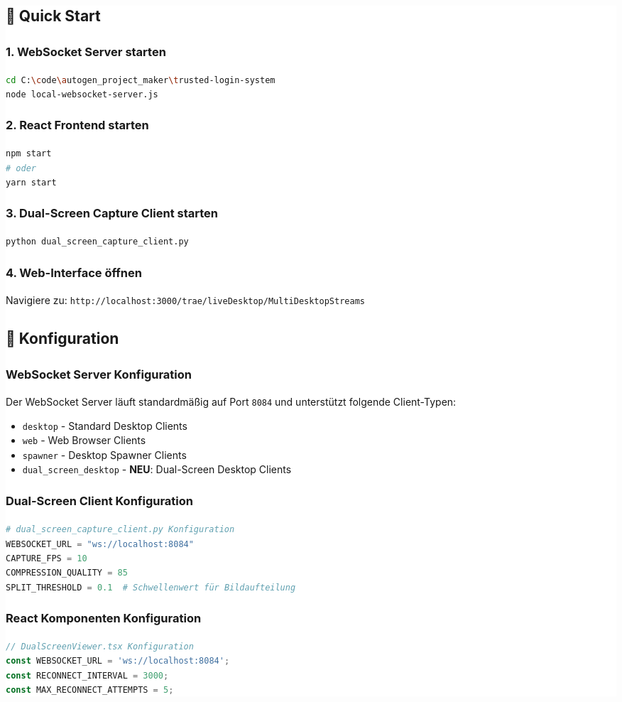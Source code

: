 ## 🚀 Quick Start

### 1. WebSocket Server starten

```bash
cd C:\code\autogen_project_maker\trusted-login-system
node local-websocket-server.js
```

### 2. React Frontend starten

```bash
npm start
# oder
yarn start
```

### 3. Dual-Screen Capture Client starten

```bash
python dual_screen_capture_client.py
```

### 4. Web-Interface öffnen

Navigiere zu: `http://localhost:3000/trae/liveDesktop/MultiDesktopStreams`

## 🔧 Konfiguration

### WebSocket Server Konfiguration

Der WebSocket Server läuft standardmäßig auf Port `8084` und unterstützt folgende Client-Typen:

- `desktop` - Standard Desktop Clients
- `web` - Web Browser Clients
- `spawner` - Desktop Spawner Clients
- `dual_screen_desktop` - **NEU**: Dual-Screen Desktop Clients

### Dual-Screen Client Konfiguration

```python
# dual_screen_capture_client.py Konfiguration
WEBSOCKET_URL = "ws://localhost:8084"
CAPTURE_FPS = 10
COMPRESSION_QUALITY = 85
SPLIT_THRESHOLD = 0.1  # Schwellenwert für Bildaufteilung
```

### React Komponenten Konfiguration

```typescript
// DualScreenViewer.tsx Konfiguration
const WEBSOCKET_URL = 'ws://localhost:8084';
const RECONNECT_INTERVAL = 3000;
const MAX_RECONNECT_ATTEMPTS = 5;
```
